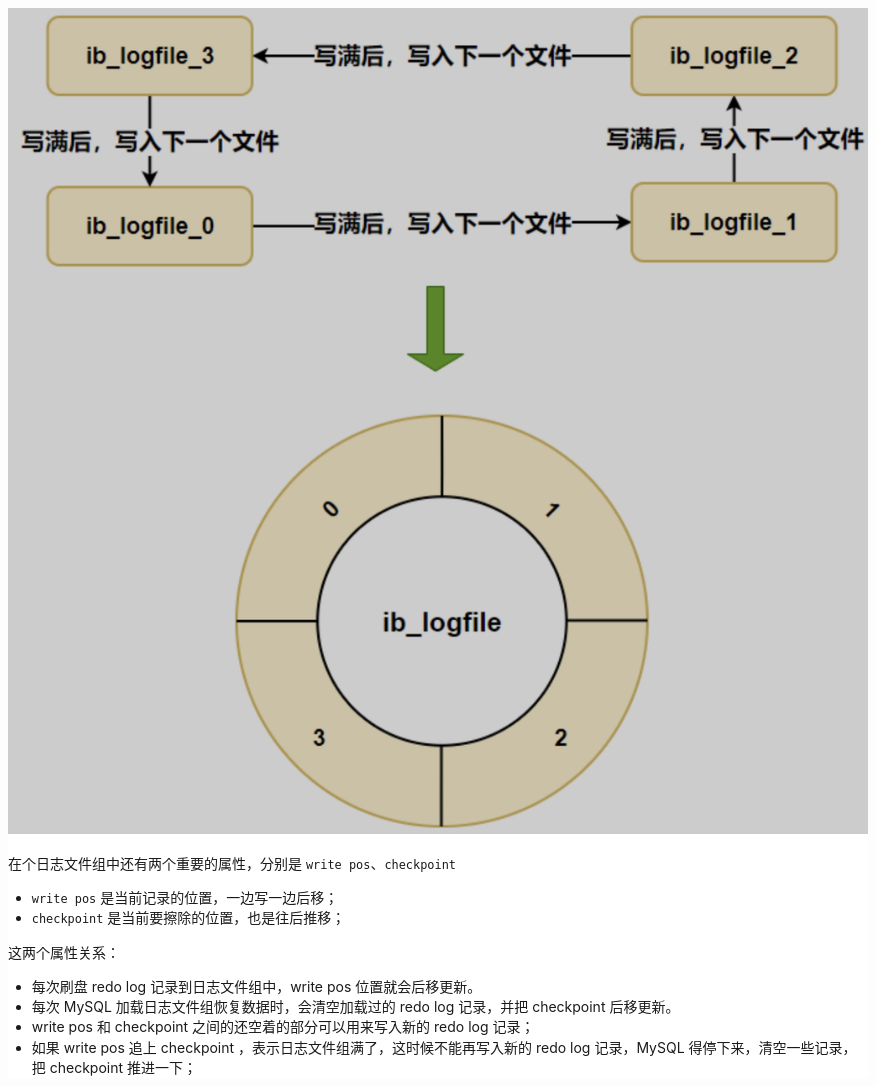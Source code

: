 ![](image/MySQL-redoLog-日志文件组写流程.png)

在个日志文件组中还有两个重要的属性，分别是 `write pos`、`checkpoint`
- `write pos` 是当前记录的位置，一边写一边后移；
- `checkpoint` 是当前要擦除的位置，也是往后推移；

这两个属性关系：
- 每次刷盘 redo log 记录到日志文件组中，write pos 位置就会后移更新。
- 每次 MySQL 加载日志文件组恢复数据时，会清空加载过的 redo log 记录，并把 checkpoint 后移更新。
- write pos 和 checkpoint 之间的还空着的部分可以用来写入新的 redo log 记录；
- 如果 write pos 追上 checkpoint ，表示日志文件组满了，这时候不能再写入新的 redo log 记录，MySQL 得停下来，清空一些记录，把 checkpoint 推进一下；
